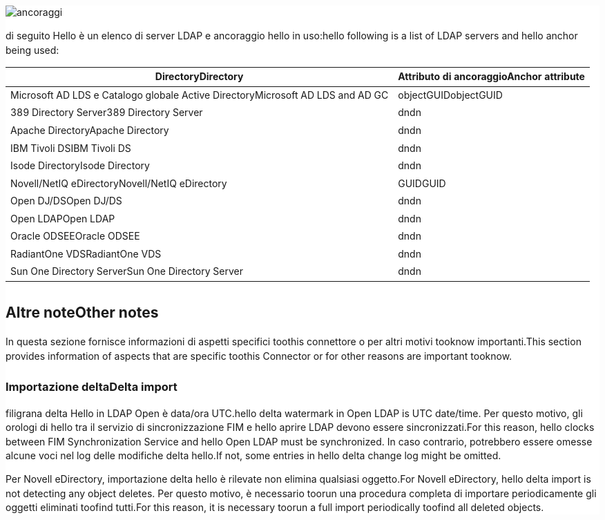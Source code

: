 ![ancoraggi](./media/active-directory-aadconnectsync-connector-genericldap/anchors.png)


<span data-ttu-id="4ee4a-352">di seguito Hello è un elenco di server LDAP e ancoraggio hello in uso:</span><span class="sxs-lookup"><span data-stu-id="4ee4a-352">hello following is a list of LDAP servers and hello anchor being used:</span></span>

| <span data-ttu-id="4ee4a-353">Directory</span><span class="sxs-lookup"><span data-stu-id="4ee4a-353">Directory</span></span> | <span data-ttu-id="4ee4a-354">Attributo di ancoraggio</span><span class="sxs-lookup"><span data-stu-id="4ee4a-354">Anchor attribute</span></span> |
| --- | --- |
| <span data-ttu-id="4ee4a-355">Microsoft AD LDS e Catalogo globale Active Directory</span><span class="sxs-lookup"><span data-stu-id="4ee4a-355">Microsoft AD LDS and AD GC</span></span> |<span data-ttu-id="4ee4a-356">objectGUID</span><span class="sxs-lookup"><span data-stu-id="4ee4a-356">objectGUID</span></span> |
| <span data-ttu-id="4ee4a-357">389 Directory Server</span><span class="sxs-lookup"><span data-stu-id="4ee4a-357">389 Directory Server</span></span> |<span data-ttu-id="4ee4a-358">dn</span><span class="sxs-lookup"><span data-stu-id="4ee4a-358">dn</span></span> |
| <span data-ttu-id="4ee4a-359">Apache Directory</span><span class="sxs-lookup"><span data-stu-id="4ee4a-359">Apache Directory</span></span> |<span data-ttu-id="4ee4a-360">dn</span><span class="sxs-lookup"><span data-stu-id="4ee4a-360">dn</span></span> |
| <span data-ttu-id="4ee4a-361">IBM Tivoli DS</span><span class="sxs-lookup"><span data-stu-id="4ee4a-361">IBM Tivoli DS</span></span> |<span data-ttu-id="4ee4a-362">dn</span><span class="sxs-lookup"><span data-stu-id="4ee4a-362">dn</span></span> |
| <span data-ttu-id="4ee4a-363">Isode Directory</span><span class="sxs-lookup"><span data-stu-id="4ee4a-363">Isode Directory</span></span> |<span data-ttu-id="4ee4a-364">dn</span><span class="sxs-lookup"><span data-stu-id="4ee4a-364">dn</span></span> |
| <span data-ttu-id="4ee4a-365">Novell/NetIQ eDirectory</span><span class="sxs-lookup"><span data-stu-id="4ee4a-365">Novell/NetIQ eDirectory</span></span> |<span data-ttu-id="4ee4a-366">GUID</span><span class="sxs-lookup"><span data-stu-id="4ee4a-366">GUID</span></span> |
| <span data-ttu-id="4ee4a-367">Open DJ/DS</span><span class="sxs-lookup"><span data-stu-id="4ee4a-367">Open DJ/DS</span></span> |<span data-ttu-id="4ee4a-368">dn</span><span class="sxs-lookup"><span data-stu-id="4ee4a-368">dn</span></span> |
| <span data-ttu-id="4ee4a-369">Open LDAP</span><span class="sxs-lookup"><span data-stu-id="4ee4a-369">Open LDAP</span></span> |<span data-ttu-id="4ee4a-370">dn</span><span class="sxs-lookup"><span data-stu-id="4ee4a-370">dn</span></span> |
| <span data-ttu-id="4ee4a-371">Oracle ODSEE</span><span class="sxs-lookup"><span data-stu-id="4ee4a-371">Oracle ODSEE</span></span> |<span data-ttu-id="4ee4a-372">dn</span><span class="sxs-lookup"><span data-stu-id="4ee4a-372">dn</span></span> |
| <span data-ttu-id="4ee4a-373">RadiantOne VDS</span><span class="sxs-lookup"><span data-stu-id="4ee4a-373">RadiantOne VDS</span></span> |<span data-ttu-id="4ee4a-374">dn</span><span class="sxs-lookup"><span data-stu-id="4ee4a-374">dn</span></span> |
| <span data-ttu-id="4ee4a-375">Sun One Directory Server</span><span class="sxs-lookup"><span data-stu-id="4ee4a-375">Sun One Directory Server</span></span> |<span data-ttu-id="4ee4a-376">dn</span><span class="sxs-lookup"><span data-stu-id="4ee4a-376">dn</span></span> |

## <a name="other-notes"></a><span data-ttu-id="4ee4a-377">Altre note</span><span class="sxs-lookup"><span data-stu-id="4ee4a-377">Other notes</span></span>
<span data-ttu-id="4ee4a-378">In questa sezione fornisce informazioni di aspetti specifici toothis connettore o per altri motivi tooknow importanti.</span><span class="sxs-lookup"><span data-stu-id="4ee4a-378">This section provides information of aspects that are specific toothis Connector or for other reasons are important tooknow.</span></span>

### <a name="delta-import"></a><span data-ttu-id="4ee4a-379">Importazione delta</span><span class="sxs-lookup"><span data-stu-id="4ee4a-379">Delta import</span></span>
<span data-ttu-id="4ee4a-380">filigrana delta Hello in LDAP Open è data/ora UTC.</span><span class="sxs-lookup"><span data-stu-id="4ee4a-380">hello delta watermark in Open LDAP is UTC date/time.</span></span> <span data-ttu-id="4ee4a-381">Per questo motivo, gli orologi di hello tra il servizio di sincronizzazione FIM e hello aprire LDAP devono essere sincronizzati.</span><span class="sxs-lookup"><span data-stu-id="4ee4a-381">For this reason, hello clocks between FIM Synchronization Service and hello Open LDAP must be synchronized.</span></span> <span data-ttu-id="4ee4a-382">In caso contrario, potrebbero essere omesse alcune voci nel log delle modifiche delta hello.</span><span class="sxs-lookup"><span data-stu-id="4ee4a-382">If not, some entries in hello delta change log might be omitted.</span></span>

<span data-ttu-id="4ee4a-383">Per Novell eDirectory, importazione delta hello è rilevate non elimina qualsiasi oggetto.</span><span class="sxs-lookup"><span data-stu-id="4ee4a-383">For Novell eDirectory, hello delta import is not detecting any object deletes.</span></span> <span data-ttu-id="4ee4a-384">Per questo motivo, è necessario toorun una procedura completa di importare periodicamente gli oggetti eliminati toofind tutti.</span><span class="sxs-lookup"><span data-stu-id="4ee4a-384">For this reason, it is necessary toorun a full import periodically toofind all deleted objects.</span></span>
